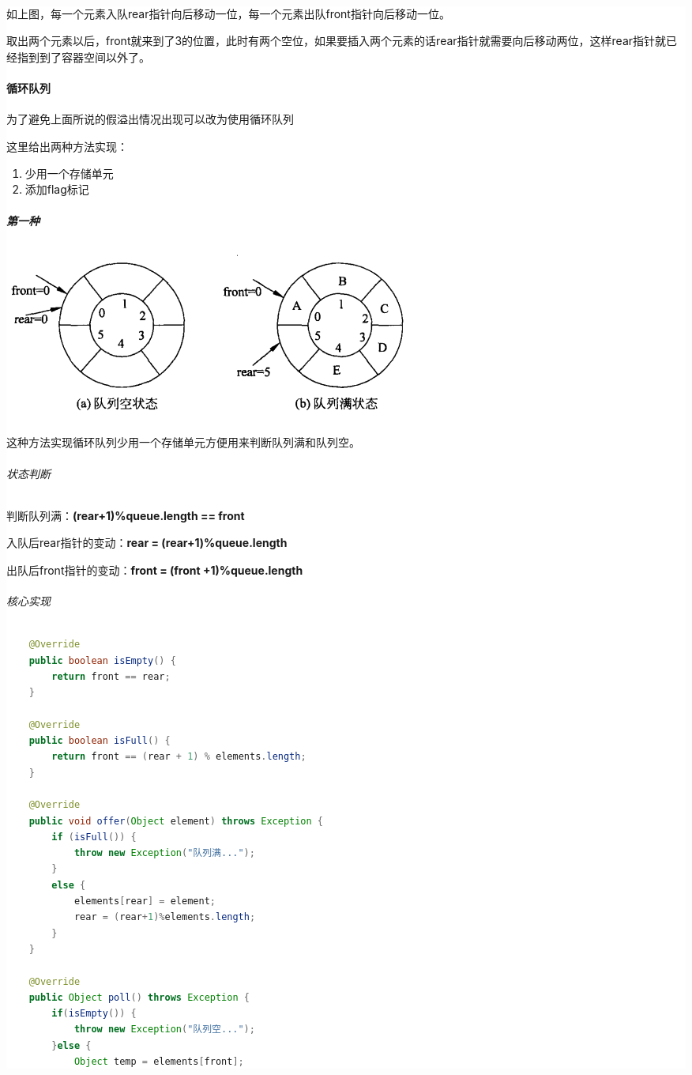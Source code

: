 如上图，每一个元素入队rear指针向后移动一位，每一个元素出队front指针向后移动一位。

取出两个元素以后，front就来到了3的位置，此时有两个空位，如果要插入两个元素的话rear指针就需要向后移动两位，这样rear指针就已经指到到了容器空间以外了。

#### 循环队列

为了避免上面所说的假溢出情况出现可以改为使用循环队列

这里给出两种方法实现：

1.  少用一个存储单元
2.  添加flag标记

#####  第一种

![image-20200330214544492](.\第一种循环队列.png)

这种方法实现循环队列少用一个存储单元方便用来判断队列满和队列空。

###### 状态判断

判断队列满：**(rear+1)%queue.length == front**

入队后rear指针的变动：**rear = (rear+1)%queue.length**

出队后front指针的变动：**front = (front +1)%queue.length**

###### 核心实现

```java
	@Override
	public boolean isEmpty() {
		return front == rear;
	}

	@Override
	public boolean isFull() {
		return front == (rear + 1) % elements.length;
	}

	@Override
	public void offer(Object element) throws Exception {
		if (isFull()) {
			throw new Exception("队列满...");
		}
		else {
			elements[rear] = element;
			rear = (rear+1)%elements.length;
		}
	}

	@Override
	public Object poll() throws Exception {
		if(isEmpty()) {
			throw new Exception("队列空...");
		}else {
			Object temp = elements[front];
```